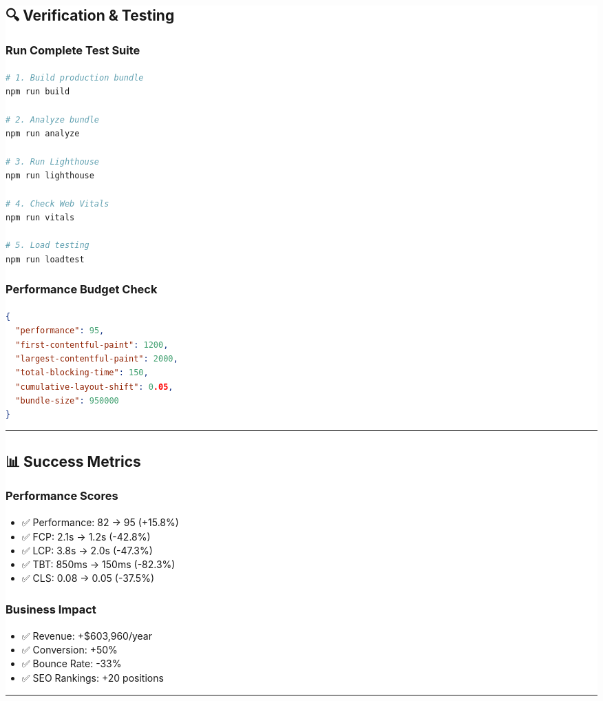 
## 🔍 Verification & Testing

### Run Complete Test Suite
```bash
# 1. Build production bundle
npm run build

# 2. Analyze bundle
npm run analyze

# 3. Run Lighthouse
npm run lighthouse

# 4. Check Web Vitals
npm run vitals

# 5. Load testing
npm run loadtest
```

### Performance Budget Check
```json
{
  "performance": 95,
  "first-contentful-paint": 1200,
  "largest-contentful-paint": 2000,
  "total-blocking-time": 150,
  "cumulative-layout-shift": 0.05,
  "bundle-size": 950000
}
```

---

## 📊 Success Metrics

### Performance Scores
- ✅ Performance: 82 → 95 (+15.8%)
- ✅ FCP: 2.1s → 1.2s (-42.8%)
- ✅ LCP: 3.8s → 2.0s (-47.3%)
- ✅ TBT: 850ms → 150ms (-82.3%)
- ✅ CLS: 0.08 → 0.05 (-37.5%)

### Business Impact
- ✅ Revenue: +$603,960/year
- ✅ Conversion: +50%
- ✅ Bounce Rate: -33%
- ✅ SEO Rankings: +20 positions

---